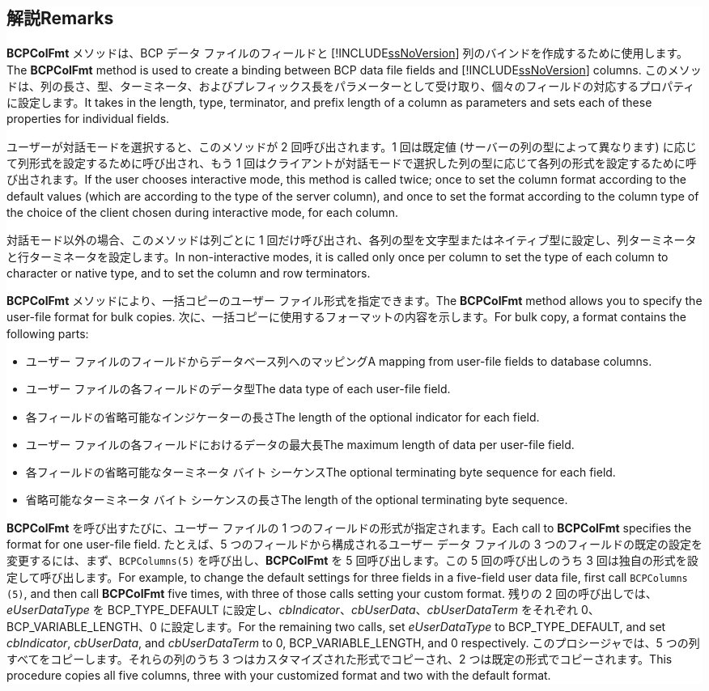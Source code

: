 ## <a name="remarks"></a><span data-ttu-id="fc0e1-105">解説</span><span class="sxs-lookup"><span data-stu-id="fc0e1-105">Remarks</span></span>  
 <span data-ttu-id="fc0e1-106">**BCPColFmt** メソッドは、BCP データ ファイルのフィールドと [!INCLUDE[ssNoVersion](../../includes/ssnoversion-md.md)] 列のバインドを作成するために使用します。</span><span class="sxs-lookup"><span data-stu-id="fc0e1-106">The **BCPColFmt** method is used to create a binding between BCP data file fields and [!INCLUDE[ssNoVersion](../../includes/ssnoversion-md.md)] columns.</span></span> <span data-ttu-id="fc0e1-107">このメソッドは、列の長さ、型、ターミネータ、およびプレフィックス長をパラメーターとして受け取り、個々のフィールドの対応するプロパティに設定します。</span><span class="sxs-lookup"><span data-stu-id="fc0e1-107">It takes in the length, type, terminator, and prefix length of a column as parameters and sets each of these properties for individual fields.</span></span>  
  
 <span data-ttu-id="fc0e1-108">ユーザーが対話モードを選択すると、このメソッドが 2 回呼び出されます。1 回は既定値 (サーバーの列の型によって異なります) に応じて列形式を設定するために呼び出され、もう 1 回はクライアントが対話モードで選択した列の型に応じて各列の形式を設定するために呼び出されます。</span><span class="sxs-lookup"><span data-stu-id="fc0e1-108">If the user chooses interactive mode, this method is called twice; once to set the column format according to the default values (which are according to the type of the server column), and once to set the format according to the column type of the choice of the client chosen during interactive mode, for each column.</span></span>  
  
 <span data-ttu-id="fc0e1-109">対話モード以外の場合、このメソッドは列ごとに 1 回だけ呼び出され、各列の型を文字型またはネイティブ型に設定し、列ターミネータと行ターミネータを設定します。</span><span class="sxs-lookup"><span data-stu-id="fc0e1-109">In non-interactive modes, it is called only once per column to set the type of each column to character or native type, and to set the column and row terminators.</span></span>  
  
 <span data-ttu-id="fc0e1-110">**BCPColFmt** メソッドにより、一括コピーのユーザー ファイル形式を指定できます。</span><span class="sxs-lookup"><span data-stu-id="fc0e1-110">The **BCPColFmt** method allows you to specify the user-file format for bulk copies.</span></span> <span data-ttu-id="fc0e1-111">次に、一括コピーに使用するフォーマットの内容を示します。</span><span class="sxs-lookup"><span data-stu-id="fc0e1-111">For bulk copy, a format contains the following parts:</span></span>  
  
-   <span data-ttu-id="fc0e1-112">ユーザー ファイルのフィールドからデータベース列へのマッピング</span><span class="sxs-lookup"><span data-stu-id="fc0e1-112">A mapping from user-file fields to database columns.</span></span>  
  
-   <span data-ttu-id="fc0e1-113">ユーザー ファイルの各フィールドのデータ型</span><span class="sxs-lookup"><span data-stu-id="fc0e1-113">The data type of each user-file field.</span></span>  
  
-   <span data-ttu-id="fc0e1-114">各フィールドの省略可能なインジケーターの長さ</span><span class="sxs-lookup"><span data-stu-id="fc0e1-114">The length of the optional indicator for each field.</span></span>  
  
-   <span data-ttu-id="fc0e1-115">ユーザー ファイルの各フィールドにおけるデータの最大長</span><span class="sxs-lookup"><span data-stu-id="fc0e1-115">The maximum length of data per user-file field.</span></span>  
  
-   <span data-ttu-id="fc0e1-116">各フィールドの省略可能なターミネータ バイト シーケンス</span><span class="sxs-lookup"><span data-stu-id="fc0e1-116">The optional terminating byte sequence for each field.</span></span>  
  
-   <span data-ttu-id="fc0e1-117">省略可能なターミネータ バイト シーケンスの長さ</span><span class="sxs-lookup"><span data-stu-id="fc0e1-117">The length of the optional terminating byte sequence.</span></span>  
  
 <span data-ttu-id="fc0e1-118">**BCPColFmt** を呼び出すたびに、ユーザー ファイルの 1 つのフィールドの形式が指定されます。</span><span class="sxs-lookup"><span data-stu-id="fc0e1-118">Each call to **BCPColFmt** specifies the format for one user-file field.</span></span> <span data-ttu-id="fc0e1-119">たとえば、5 つのフィールドから構成されるユーザー データ ファイルの 3 つのフィールドの既定の設定を変更するには、まず、`BCPColumns(5)` を呼び出し、**BCPColFmt** を 5 回呼び出します。この 5 回の呼び出しのうち 3 回は独自の形式を設定して呼び出します。</span><span class="sxs-lookup"><span data-stu-id="fc0e1-119">For example, to change the default settings for three fields in a five-field user data file, first call `BCPColumns(5)`, and then call **BCPColFmt** five times, with three of those calls setting your custom format.</span></span> <span data-ttu-id="fc0e1-120">残りの 2 回の呼び出しでは、*eUserDataType* を BCP_TYPE_DEFAULT に設定し、*cbIndicator*、*cbUserData*、*cbUserDataTerm* をそれぞれ 0、BCP_VARIABLE_LENGTH、0 に設定します。</span><span class="sxs-lookup"><span data-stu-id="fc0e1-120">For the remaining two calls, set *eUserDataType* to BCP_TYPE_DEFAULT, and set *cbIndicator*, *cbUserData*, and *cbUserDataTerm* to 0, BCP_VARIABLE_LENGTH, and 0 respectively.</span></span> <span data-ttu-id="fc0e1-121">このプロシージャでは、5 つの列すべてをコピーします。それらの列のうち 3 つはカスタマイズされた形式でコピーされ、2 つは既定の形式でコピーされます。</span><span class="sxs-lookup"><span data-stu-id="fc0e1-121">This procedure copies all five columns, three with your customized format and two with the default format.</span></span>  
  